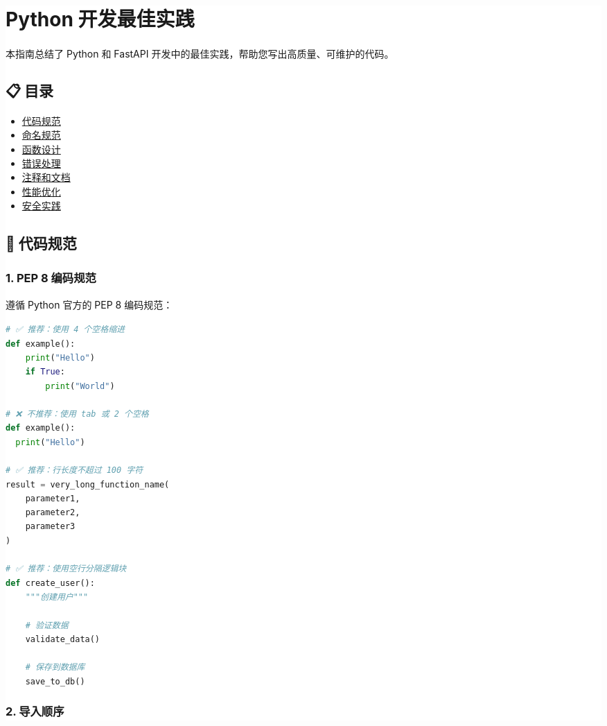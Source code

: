 # Python 开发最佳实践

本指南总结了 Python 和 FastAPI 开发中的最佳实践，帮助您写出高质量、可维护的代码。

## 📋 目录

- [代码规范](#代码规范)
- [命名规范](#命名规范)
- [函数设计](#函数设计)
- [错误处理](#错误处理)
- [注释和文档](#注释和文档)
- [性能优化](#性能优化)
- [安全实践](#安全实践)

## 📝 代码规范

### 1. PEP 8 编码规范

遵循 Python 官方的 PEP 8 编码规范：

```python
# ✅ 推荐：使用 4 个空格缩进
def example():
    print("Hello")
    if True:
        print("World")

# ❌ 不推荐：使用 tab 或 2 个空格
def example():
  print("Hello")

# ✅ 推荐：行长度不超过 100 字符
result = very_long_function_name(
    parameter1, 
    parameter2, 
    parameter3
)

# ✅ 推荐：使用空行分隔逻辑块
def create_user():
    """创建用户"""
    
    # 验证数据
    validate_data()
    
    # 保存到数据库
    save_to_db()
```

### 2. 导入顺序
